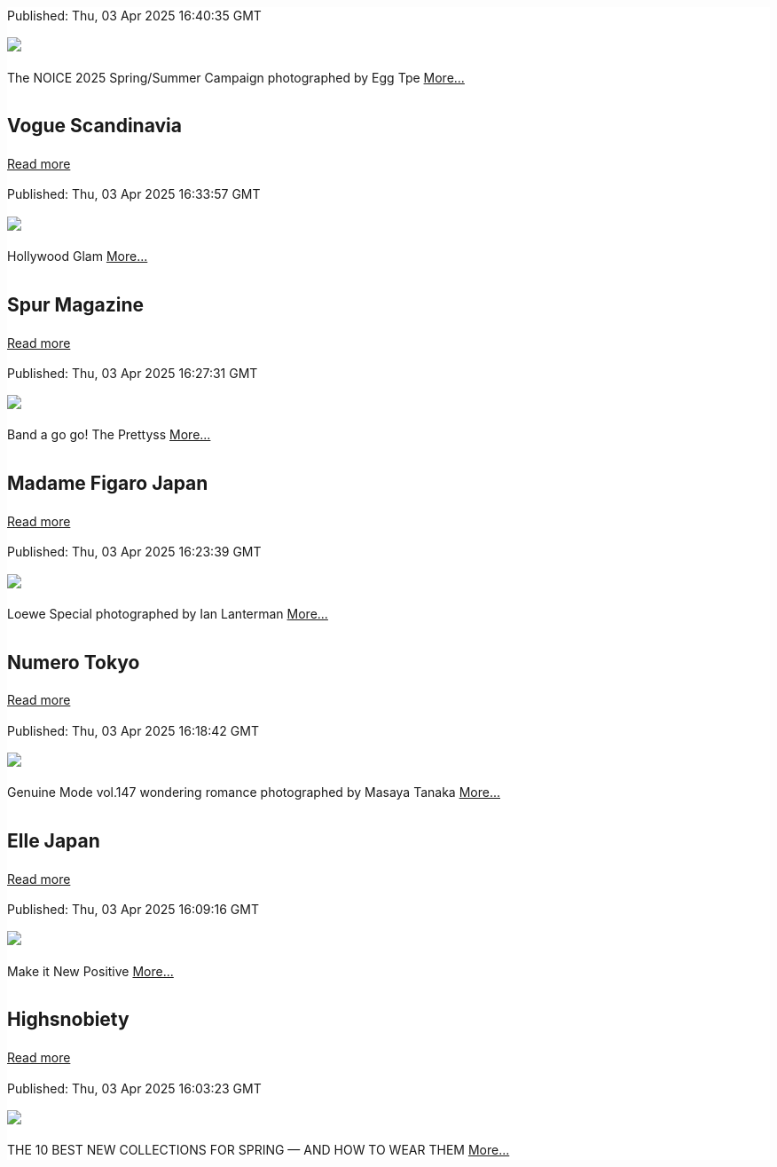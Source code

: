 Published: Thu, 03 Apr 2025 16:40:35 GMT

<p><img src="https://i.mdel.net/i/db/2025/4/2494879/2494879-800w.jpg" /></p>The NOICE 2025 Spring/Summer Campaign photographed by Egg Tpe <a href="https://models.com/work/various-campaigns-the-noice-2025-springsummer-campaign-photographed-by-egg-tpe" title="The NOICE 2025 Spring/Summer Campaign photographed by Egg Tpe">More...</a>

## Vogue Scandinavia
[Read more](https://models.com/work/vogue-scandinavia-hollywood-glam)

Published: Thu, 03 Apr 2025 16:33:57 GMT

<p><img src="https://i.mdel.net/i/db/2025/4/2494858/2494858-800w.jpg" /></p>Hollywood Glam <a href="https://models.com/work/vogue-scandinavia-hollywood-glam" title="Hollywood Glam">More...</a>

## Spur Magazine
[Read more](https://models.com/work/spur-magazine-band-a-go-go-the-prettyss)

Published: Thu, 03 Apr 2025 16:27:31 GMT

<p><img src="https://i.mdel.net/i/db/2025/4/2494853/2494853-800w.jpg" /></p>Band a go go! The Prettyss <a href="https://models.com/work/spur-magazine-band-a-go-go-the-prettyss" title="Band a go go! The Prettyss">More...</a>

## Madame Figaro Japan
[Read more](https://models.com/work/madame-figaro-japan-loewe-special-photographed-by-ian-lanterman)

Published: Thu, 03 Apr 2025 16:23:39 GMT

<p><img src="https://i.mdel.net/i/db/2025/4/2494849/2494849-800w.jpg" /></p>Loewe Special photographed by Ian Lanterman <a href="https://models.com/work/madame-figaro-japan-loewe-special-photographed-by-ian-lanterman" title="Loewe Special photographed by Ian Lanterman">More...</a>

## Numero Tokyo
[Read more](https://models.com/work/numero-tokyo-genuine-mode-vol147-wondering-romance-photographed-by-masaya-tanaka)

Published: Thu, 03 Apr 2025 16:18:42 GMT

<p><img src="https://i.mdel.net/i/db/2025/4/2494846/2494846-800w.jpg" /></p>Genuine Mode vol.147 wondering romance photographed by Masaya Tanaka <a href="https://models.com/work/numero-tokyo-genuine-mode-vol147-wondering-romance-photographed-by-masaya-tanaka" title="Genuine Mode vol.147 wondering romance photographed by Masaya Tanaka">More...</a>

## Elle Japan
[Read more](https://models.com/work/elle-japan-make-it-new-positive)

Published: Thu, 03 Apr 2025 16:09:16 GMT

<p><img src="https://i.mdel.net/i/db/2025/4/2494832/2494832-800w.jpg" /></p>Make it New Positive <a href="https://models.com/work/elle-japan-make-it-new-positive" title="Make it New Positive">More...</a>

## Highsnobiety
[Read more](https://models.com/work/highsnobiety-the-10-best-new-collections-for-spring--and-how-to-wear-them)

Published: Thu, 03 Apr 2025 16:03:23 GMT

<p><img src="https://i.mdel.net/i/db/2025/4/2494825/2494825-800w.jpg" /></p>THE 10 BEST NEW COLLECTIONS FOR SPRING — AND HOW TO WEAR THEM <a href="https://models.com/work/highsnobiety-the-10-best-new-collections-for-spring--and-how-to-wear-them" title="THE 10 BEST NEW COLLECTIONS FOR SPRING — AND HOW TO WEAR THEM">More...</a>
